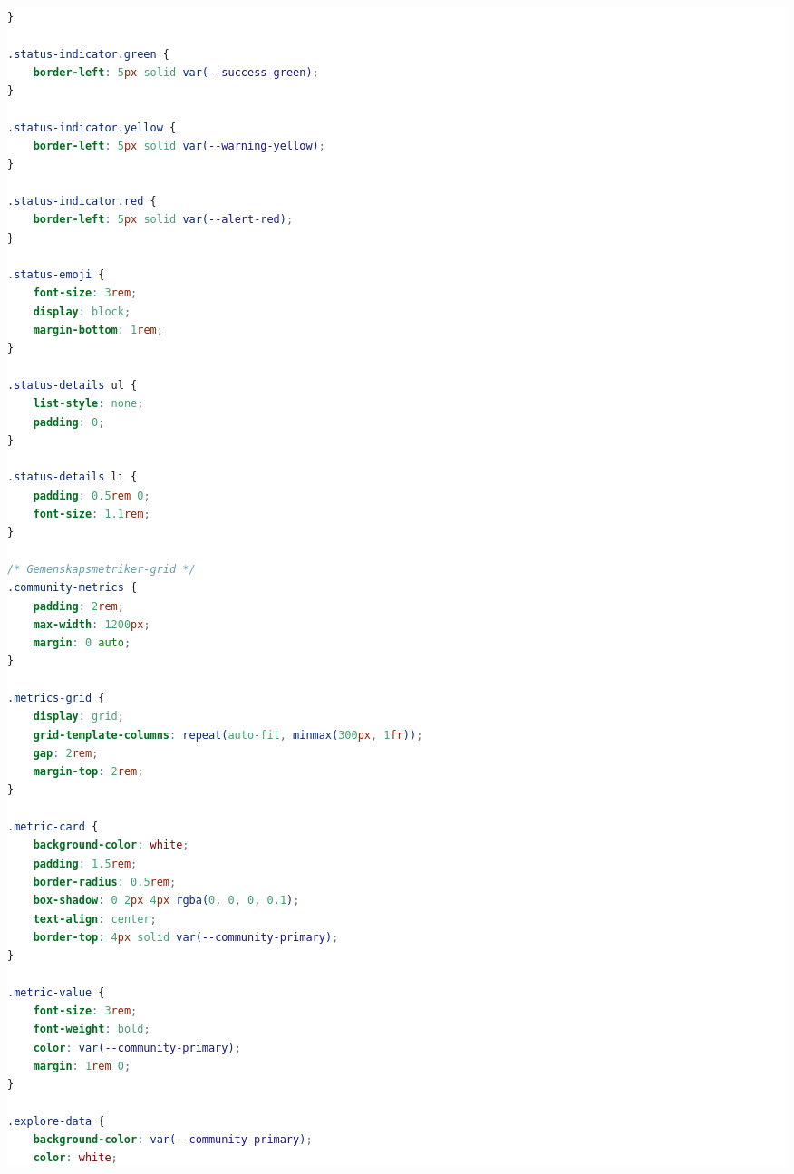 ```css
}

.status-indicator.green {
    border-left: 5px solid var(--success-green);
}

.status-indicator.yellow {
    border-left: 5px solid var(--warning-yellow);
}

.status-indicator.red {
    border-left: 5px solid var(--alert-red);
}

.status-emoji {
    font-size: 3rem;
    display: block;
    margin-bottom: 1rem;
}

.status-details ul {
    list-style: none;
    padding: 0;
}

.status-details li {
    padding: 0.5rem 0;
    font-size: 1.1rem;
}

/* Gemenskapsmetriker-grid */
.community-metrics {
    padding: 2rem;
    max-width: 1200px;
    margin: 0 auto;
}

.metrics-grid {
    display: grid;
    grid-template-columns: repeat(auto-fit, minmax(300px, 1fr));
    gap: 2rem;
    margin-top: 2rem;
}

.metric-card {
    background-color: white;
    padding: 1.5rem;
    border-radius: 0.5rem;
    box-shadow: 0 2px 4px rgba(0, 0, 0, 0.1);
    text-align: center;
    border-top: 4px solid var(--community-primary);
}

.metric-value {
    font-size: 3rem;
    font-weight: bold;
    color: var(--community-primary);
    margin: 1rem 0;
}

.explore-data {
    background-color: var(--community-primary);
    color: white;
```